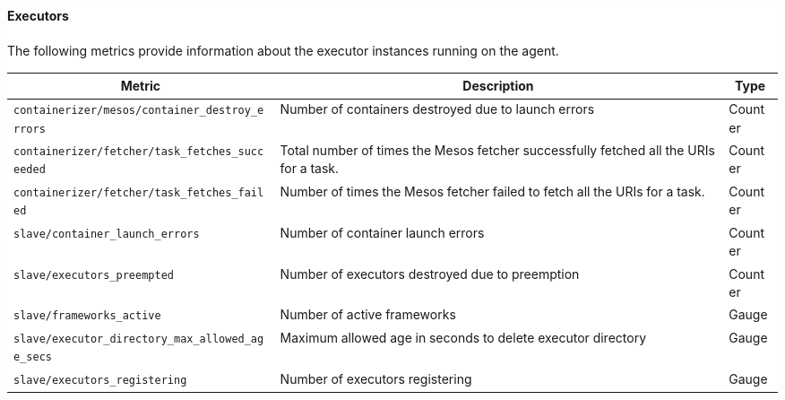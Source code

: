#### Executors

The following metrics provide information about the executor instances running
on the agent.

<table class="table table-striped">
<thead>
<tr><th>Metric</th><th>Description</th><th>Type</th>
</thead>
<tr>
  <td>
  <code>containerizer/mesos/container_destroy_errors</code>
  </td>
  <td>Number of containers destroyed due to launch errors</td>
  <td>Counter</td>
</tr>
<tr>
  <td>
  <code>containerizer/fetcher/task_fetches_succeeded</code>
  </td>
  <td>Total number of times the Mesos fetcher successfully fetched all the URIs for a task.</td>
  <td>Counter</td>
</tr>
<tr>
  <td>
  <code>containerizer/fetcher/task_fetches_failed</code>
  </td>
  <td>Number of times the Mesos fetcher failed to fetch all the URIs for a task.</td>
  <td>Counter</td>
</tr>
<tr>
  <td>
  <code>slave/container_launch_errors</code>
  </td>
  <td>Number of container launch errors</td>
  <td>Counter</td>
</tr>
<tr>
  <td>
  <code>slave/executors_preempted</code>
  </td>
  <td>Number of executors destroyed due to preemption</td>
  <td>Counter</td>
</tr>
<tr>
  <td>
  <code>slave/frameworks_active</code>
  </td>
  <td>Number of active frameworks</td>
  <td>Gauge</td>
</tr>
<tr>
  <td>
  <code>slave/executor_directory_max_allowed_age_secs</code>
  </td>
  <td>Maximum allowed age in seconds to delete executor directory</td>
  <td>Gauge</td>
</tr>
<tr>
  <td>
  <code>slave/executors_registering</code>
  </td>
  <td>Number of executors registering</td>
  <td>Gauge</td>
